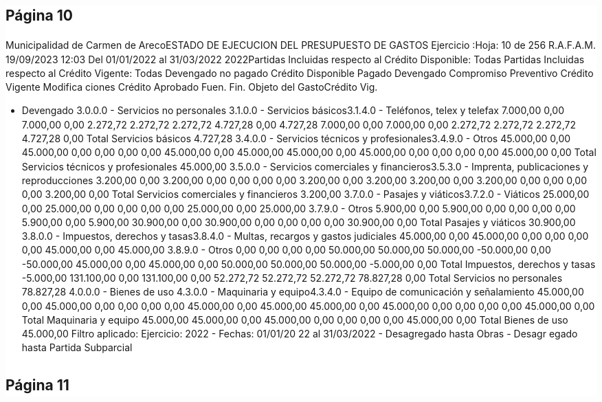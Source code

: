 ## Página 10

Municipalidad de
Carmen de ArecoESTADO DE EJECUCION DEL PRESUPUESTO DE GASTOS
Ejercicio 
:Hoja: 10 de 256 R.A.F.A.M.
19/09/2023 12:03
Del 01/01/2022 al 31/03/2022
2022Partidas Incluidas respecto al Crédito Disponible: Todas
Partidas Incluidas respecto al Crédito Vigente: Todas
Devengado 
no pagado Crédito 
Disponible Pagado Devengado Compromiso Preventivo Crédito 
Vigente Modifica 
ciones Crédito 
Aprobado Fuen. 
Fin. Objeto del GastoCrédito Vig. 
- Devengado 
3.0.0.0 - Servicios no personales 3.1.0.0 - Servicios básicos3.1.4.0 - Teléfonos, telex y telefax
7.000,00 0,00 7.000,00 0,00 2.272,72 2.272,72 2.272,72 4.727,28 0,00 4.727,28 7.000,00 0,00 7.000,00 0,00 2.272,72 2.272,72 2.272,72 4.727,28 0,00
Total Servicios básicos 4.727,28
3.4.0.0 - Servicios técnicos y profesionales3.4.9.0 - Otros
45.000,00 0,00 45.000,00 0,00 0,00 0,00 0,00 45.000,00 0,00 45.000,00 45.000,00 0,00 45.000,00 0,00 0,00 0,00 0,00 45.000,00 0,00
Total Servicios técnicos y profesionales 45.000,00
3.5.0.0 - Servicios comerciales y financieros3.5.3.0 - Imprenta, publicaciones y reproducciones
3.200,00 0,00 3.200,00 0,00 0,00 0,00 0,00 3.200,00 0,00 3.200,00 3.200,00 0,00 3.200,00 0,00 0,00 0,00 0,00 3.200,00 0,00
Total Servicios comerciales y financieros 3.200,00
3.7.0.0 - Pasajes y viáticos3.7.2.0 - Viáticos
25.000,00 0,00 25.000,00 0,00 0,00 0,00 0,00 25.000,00 0,00 25.000,00
3.7.9.0 - Otros 5.900,00 0,00 5.900,00 0,00 0,00 0,00 0,00 5.900,00 0,00 5.900,00
30.900,00 0,00 30.900,00 0,00 0,00 0,00 0,00 30.900,00 0,00 Total Pasajes y viáticos 30.900,00
3.8.0.0 - Impuestos, derechos y tasas3.8.4.0 - Multas, recargos y gastos judiciales
45.000,00 0,00 45.000,00 0,00 0,00 0,00 0,00 45.000,00 0,00 45.000,00
3.8.9.0 - Otros 0,00 0,00 0,00 0,00 50.000,00 50.000,00 50.000,00 -50.000,00 0,00 -50.000,00
45.000,00 0,00 45.000,00 0,00 50.000,00 50.000,00 50.000,00 -5.000,00 0,00 Total Impuestos, derechos y tasas -5.000,00
131.100,00 0,00 131.100,00 0,00 52.272,72 52.272,72 52.272,72 78.827,28 0,00 Total Servicios no personales 78.827,28
4.0.0.0 - Bienes de uso 4.3.0.0 - Maquinaria y equipo4.3.4.0 - Equipo de comunicación y señalamiento
45.000,00 0,00 45.000,00 0,00 0,00 0,00 0,00 45.000,00 0,00 45.000,00 45.000,00 0,00 45.000,00 0,00 0,00 0,00 0,00 45.000,00 0,00
Total Maquinaria y equipo 45.000,00
45.000,00 0,00 45.000,00 0,00 0,00 0,00 0,00 45.000,00 0,00 Total Bienes de uso 45.000,00
Filtro aplicado: Ejercicio: 2022 - Fechas: 01/01/20 22 al 31/03/2022 - Desagregado hasta Obras - Desagr egado hasta Partida Subparcial 

## Página 11
